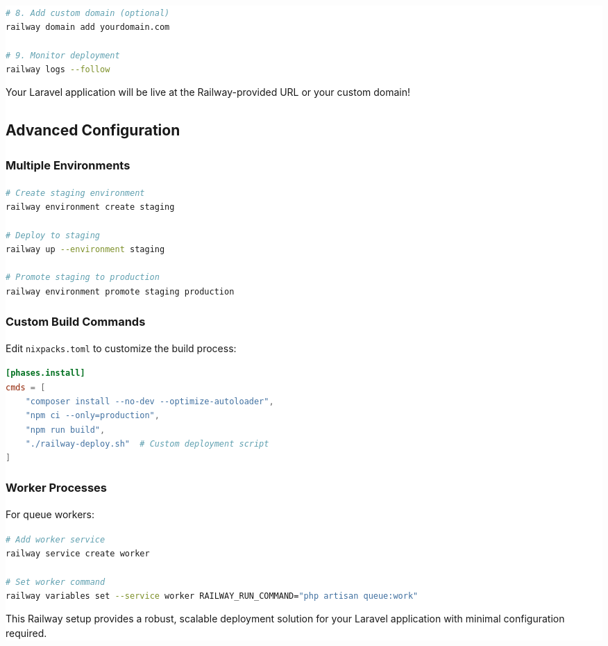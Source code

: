```bash
# 8. Add custom domain (optional)
railway domain add yourdomain.com

# 9. Monitor deployment
railway logs --follow
```

Your Laravel application will be live at the Railway-provided URL or your custom domain!

## Advanced Configuration

### Multiple Environments

```bash
# Create staging environment
railway environment create staging

# Deploy to staging
railway up --environment staging

# Promote staging to production
railway environment promote staging production
```

### Custom Build Commands

Edit `nixpacks.toml` to customize the build process:

```toml
[phases.install]
cmds = [
    "composer install --no-dev --optimize-autoloader",
    "npm ci --only=production",
    "npm run build",
    "./railway-deploy.sh"  # Custom deployment script
]
```

### Worker Processes

For queue workers:

```bash
# Add worker service
railway service create worker

# Set worker command
railway variables set --service worker RAILWAY_RUN_COMMAND="php artisan queue:work"
```

This Railway setup provides a robust, scalable deployment solution for your Laravel application with minimal configuration required.